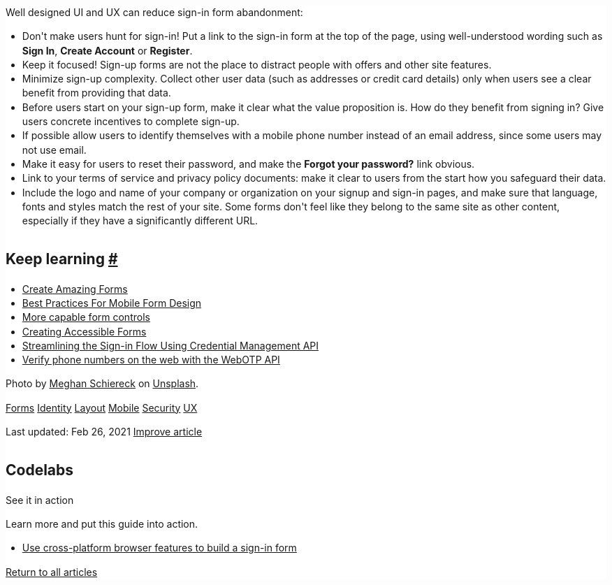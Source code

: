 Well designed UI and UX can reduce sign-in form abandonment:

-   Don't make users hunt for sign-in! Put a link to the sign-in form at the top of the page, using well-understood wording such as **Sign In**, **Create Account** or **Register**.
-   Keep it focused! Sign-up forms are not the place to distract people with offers and other site features.
-   Minimize sign-up complexity. Collect other user data (such as addresses or credit card details) only when users see a clear benefit from providing that data.
-   Before users start on your sign-up form, make it clear what the value proposition is. How do they benefit from signing in? Give users concrete incentives to complete sign-up.
-   If possible allow users to identify themselves with a mobile phone number instead of an email address, since some users may not use email.
-   Make it easy for users to reset their password, and make the **Forgot your password?** link obvious.
-   Link to your terms of service and privacy policy documents: make it clear to users from the start how you safeguard their data.
-   Include the logo and name of your company or organization on your signup and sign-in pages, and make sure that language, fonts and styles match the rest of your site. Some forms don't feel like they belong to the same site as other content, especially if they have a significantly different URL.

Keep learning <a href="#resources" class="w-headline-link">#</a>
----------------------------------------------------------------

-   [Create Amazing Forms](https://developers.google.com/web/fundamentals/design-and-ux/input/forms)
-   [Best Practices For Mobile Form Design](https://www.smashingmagazine.com/2018/08/best-practices-for-mobile-form-design/)
-   [More capable form controls](/more-capable-form-controls)
-   [Creating Accessible Forms](https://webaim.org/techniques/forms/)
-   [Streamlining the Sign-in Flow Using Credential Management API](https://developers.google.com/web/updates/2016/04/credential-management-api)
-   [Verify phone numbers on the web with the WebOTP API](/web-otp/)

Photo by [Meghan Schiereck](https://unsplash.com/photos/_XFObcM_7KU) on [Unsplash](https://unsplash.com).

<a href="/tags/forms/" class="w-chip">Forms</a> <a href="/tags/identity/" class="w-chip">Identity</a> <a href="/tags/layout/" class="w-chip">Layout</a> <a href="/tags/mobile/" class="w-chip">Mobile</a> <a href="/tags/security/" class="w-chip">Security</a> <a href="/tags/ux/" class="w-chip">UX</a>

<span class="w-mr--sm">Last updated: Feb 26, 2021 </span>[Improve article](https://github.com/GoogleChrome/web.dev/blob/master/src/site/content/en/blog/sign-in-form-best-practices/index.md)

Codelabs
--------

See it in action

Learn more and put this guide into action.

-   <a href="/codelab-sign-in-form-best-practices/" class="w-callout__link w-callout__link--codelab">Use cross-platform browser features to build a sign-in form</a>

<a href="/blog" class="gc-analytics-event w-article-navigation__link w-article-navigation__link--back w-article-navigation__link--single">Return to all articles</a>
